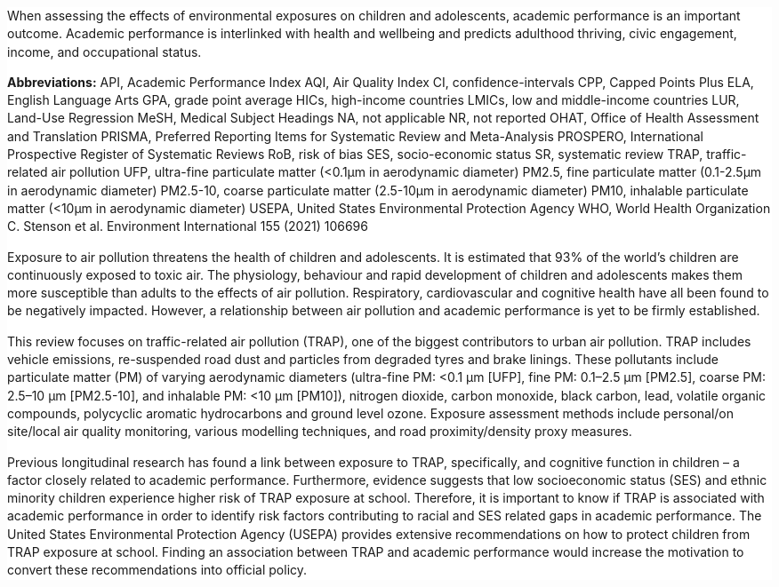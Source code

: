 When assessing the effects of environmental exposures on children and adolescents, academic performance is an important outcome. Academic performance is interlinked with health and wellbeing and predicts adulthood thriving, civic engagement, income, and occupational status.

**Abbreviations:**
API, Academic Performance Index
AQI, Air Quality Index
CI, confidence-intervals
CPP, Capped Points Plus
ELA, English Language Arts
GPA, grade point average
HICs, high-income countries
LMICs, low and middle-income countries
LUR, Land-Use Regression
MeSH, Medical Subject Headings
NA, not applicable
NR, not reported
OHAT, Office of Health Assessment and Translation
PRISMA, Preferred Reporting Items for Systematic Review and Meta-Analysis
PROSPERO, International Prospective Register of Systematic Reviews
RoB, risk of bias
SES, socio-economic status
SR, systematic review
TRAP, traffic-related air pollution
UFP, ultra-fine particulate matter (<0.1μm in aerodynamic diameter)
PM2.5, fine particulate matter (0.1-2.5μm in aerodynamic diameter)
PM2.5-10, coarse particulate matter (2.5-10μm in aerodynamic diameter)
PM10, inhalable particulate matter (<10μm in aerodynamic diameter)
USEPA, United States Environmental Protection Agency
WHO, World Health Organization C. Stenson et al. Environment International 155 (2021) 106696

Exposure to air pollution threatens the health of children and adolescents. It is estimated that 93% of the world’s children are continuously exposed to toxic air. The physiology, behaviour and rapid development of children and adolescents makes them more susceptible than adults to the effects of air pollution. Respiratory, cardiovascular and cognitive health have all been found to be negatively impacted. However, a relationship between air pollution and academic performance is yet to be firmly established.

This review focuses on traffic-related air pollution (TRAP), one of the biggest contributors to urban air pollution. TRAP includes vehicle emissions, re-suspended road dust and particles from degraded tyres and brake linings. These pollutants include particulate matter (PM) of varying aerodynamic diameters (ultra-fine PM: <0.1 μm [UFP], fine PM: 0.1–2.5 μm [PM2.5], coarse PM: 2.5–10 μm [PM2.5-10], and inhalable PM: <10 μm [PM10]), nitrogen dioxide, carbon monoxide, black carbon, lead, volatile organic compounds, polycyclic aromatic hydrocarbons and ground level ozone. Exposure assessment methods include personal/on site/local air quality monitoring, various modelling techniques, and road proximity/density proxy measures.

Previous longitudinal research has found a link between exposure to TRAP, specifically, and cognitive function in children – a factor closely related to academic performance. Furthermore, evidence suggests that low socioeconomic status (SES) and ethnic minority children experience higher risk of TRAP exposure at school. Therefore, it is important to know if TRAP is associated with academic performance in order to identify risk factors contributing to racial and SES related gaps in academic performance. The United States Environmental Protection Agency (USEPA) provides extensive recommendations on how to protect children from TRAP exposure at school. Finding an association between TRAP and academic performance would increase the motivation to convert these recommendations into official policy.
